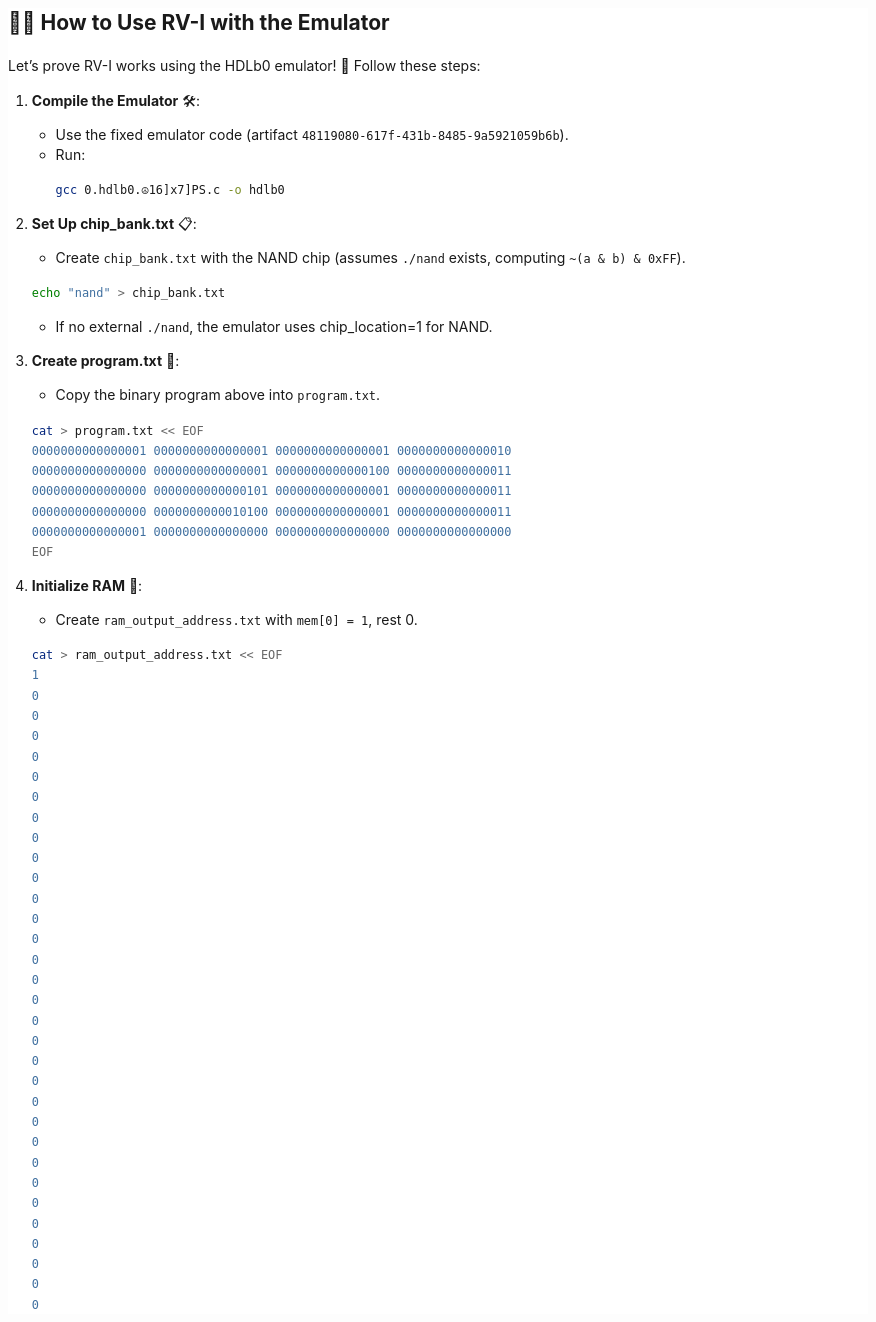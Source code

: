 ## 🏃‍♂️ How to Use RV-I with the Emulator

Let’s prove RV-I works using the HDLb0 emulator! 🎯 Follow these steps:

1. **Compile the Emulator** 🛠️:
   - Use the fixed emulator code (artifact `48119080-617f-431b-8485-9a5921059b6b`).
   - Run:
     ```bash
     gcc 0.hdlb0.☮️16]x7]PS.c -o hdlb0
     ```

2. **Set Up chip_bank.txt** 📋:
   - Create `chip_bank.txt` with the NAND chip (assumes `./nand` exists, computing `~(a & b) & 0xFF`).
   ```bash
   echo "nand" > chip_bank.txt
   ```
   - If no external `./nand`, the emulator uses chip_location=1 for NAND.

3. **Create program.txt** 📄:
   - Copy the binary program above into `program.txt`.
   ```bash
   cat > program.txt << EOF
   0000000000000001 0000000000000001 0000000000000001 0000000000000010
   0000000000000000 0000000000000001 0000000000000100 0000000000000011
   0000000000000000 0000000000000101 0000000000000001 0000000000000011
   0000000000000000 0000000000010100 0000000000000001 0000000000000011
   0000000000000001 0000000000000000 0000000000000000 0000000000000000
   EOF
   ```

4. **Initialize RAM** 💾:
   - Create `ram_output_address.txt` with `mem[0] = 1`, rest 0.
   ```bash
   cat > ram_output_address.txt << EOF
   1
   0
   0
   0
   0
   0
   0
   0
   0
   0
   0
   0
   0
   0
   0
   0
   0
   0
   0
   0
   0
   0
   0
   0
   0
   0
   0
   0
   0
   0
   0
   0
   ```
